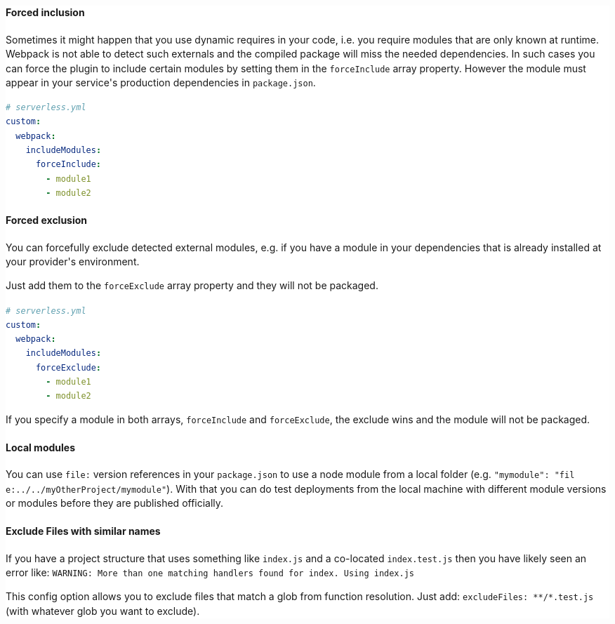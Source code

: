 #### Forced inclusion

Sometimes it might happen that you use dynamic requires in your code, i.e. you
require modules that are only known at runtime. Webpack is not able to detect
such externals and the compiled package will miss the needed dependencies.
In such cases you can force the plugin to include certain modules by setting
them in the `forceInclude` array property. However the module must appear in
your service's production dependencies in `package.json`.

```yaml
# serverless.yml
custom:
  webpack:
    includeModules:
      forceInclude:
        - module1
        - module2
```

#### Forced exclusion

You can forcefully exclude detected external modules, e.g. if you have a module
in your dependencies that is already installed at your provider's environment.

Just add them to the `forceExclude` array property and they will not be packaged.

```yaml
# serverless.yml
custom:
  webpack:
    includeModules:
      forceExclude:
        - module1
        - module2
```

If you specify a module in both arrays, `forceInclude` and `forceExclude`, the
exclude wins and the module will not be packaged.

#### Local modules

You can use `file:` version references in your `package.json` to use a node module
from a local folder (e.g. `"mymodule": "file:../../myOtherProject/mymodule"`).
With that you can do test deployments from the local machine with different
module versions or modules before they are published officially.

#### Exclude Files with similar names

If you have a project structure that uses something like `index.js` and a
co-located `index.test.js` then you have likely seen an error like:
`WARNING: More than one matching handlers found for index. Using index.js`

This config option allows you to exclude files that match a glob from function
resolution. Just add: `excludeFiles: **/*.test.js` (with whatever glob you want
to exclude).
